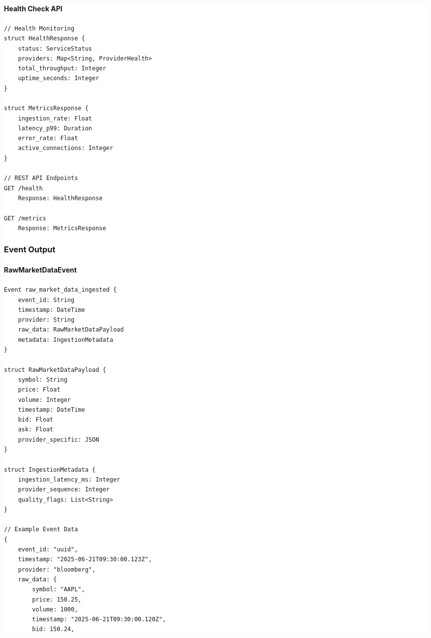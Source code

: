 #### Health Check API
```pseudo
// Health Monitoring
struct HealthResponse {
    status: ServiceStatus
    providers: Map<String, ProviderHealth>
    total_throughput: Integer
    uptime_seconds: Integer
}

struct MetricsResponse {
    ingestion_rate: Float
    latency_p99: Duration
    error_rate: Float
    active_connections: Integer
}

// REST API Endpoints
GET /health
    Response: HealthResponse

GET /metrics
    Response: MetricsResponse
```

### Event Output

#### RawMarketDataEvent
```pseudo
Event raw_market_data_ingested {
    event_id: String
    timestamp: DateTime
    provider: String
    raw_data: RawMarketDataPayload
    metadata: IngestionMetadata
}

struct RawMarketDataPayload {
    symbol: String
    price: Float
    volume: Integer
    timestamp: DateTime
    bid: Float
    ask: Float
    provider_specific: JSON
}

struct IngestionMetadata {
    ingestion_latency_ms: Integer
    provider_sequence: Integer
    quality_flags: List<String>
}

// Example Event Data
{
    event_id: "uuid",
    timestamp: "2025-06-21T09:30:00.123Z",
    provider: "bloomberg",
    raw_data: {
        symbol: "AAPL",
        price: 150.25,
        volume: 1000,
        timestamp: "2025-06-21T09:30:00.120Z",
        bid: 150.24,
```
